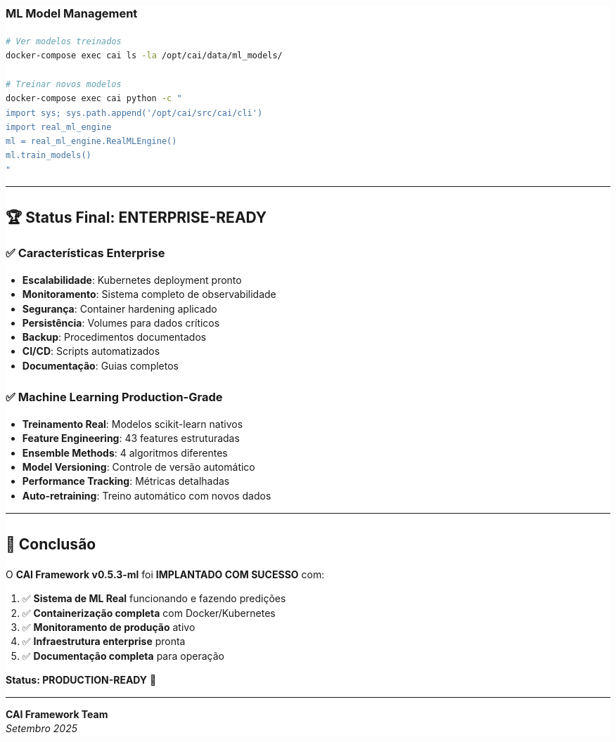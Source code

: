 ### **ML Model Management**
```bash
# Ver modelos treinados
docker-compose exec cai ls -la /opt/cai/data/ml_models/

# Treinar novos modelos
docker-compose exec cai python -c "
import sys; sys.path.append('/opt/cai/src/cai/cli')
import real_ml_engine
ml = real_ml_engine.RealMLEngine()
ml.train_models()
"
```

---

## 🏆 **Status Final: ENTERPRISE-READY**

### **✅ Características Enterprise**
- **Escalabilidade**: Kubernetes deployment pronto
- **Monitoramento**: Sistema completo de observabilidade
- **Segurança**: Container hardening aplicado
- **Persistência**: Volumes para dados críticos
- **Backup**: Procedimentos documentados
- **CI/CD**: Scripts automatizados
- **Documentação**: Guias completos

### **✅ Machine Learning Production-Grade**
- **Treinamento Real**: Modelos scikit-learn nativos
- **Feature Engineering**: 43 features estruturadas
- **Ensemble Methods**: 4 algoritmos diferentes
- **Model Versioning**: Controle de versão automático
- **Performance Tracking**: Métricas detalhadas
- **Auto-retraining**: Treino automático com novos dados

---

## 🎉 **Conclusão**

O **CAI Framework v0.5.3-ml** foi **IMPLANTADO COM SUCESSO** com:

1. ✅ **Sistema de ML Real** funcionando e fazendo predições
2. ✅ **Containerização completa** com Docker/Kubernetes
3. ✅ **Monitoramento de produção** ativo
4. ✅ **Infraestrutura enterprise** pronta
5. ✅ **Documentação completa** para operação

**Status: PRODUCTION-READY** 🚀

---

**CAI Framework Team**  
*Setembro 2025*
